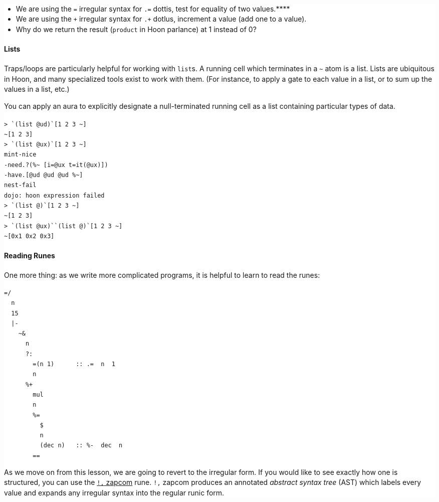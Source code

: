 - We are using the `=` irregular syntax for `.=` dottis, test for equality of two values.****
- We are using the `+` irregular syntax for `.+` dotlus, increment a value (add one to a value).
- Why do we return the result (`product` in Hoon parlance) at 1 instead of 0?

#### Lists

Traps/loops are particularly helpful for working with `list`s.  A running cell which terminates in a `~` atom is a list.  Lists are ubiquitous in Hoon, and many specialized tools exist to work with them.  (For instance, to apply a gate to each value in a list, or to sum up the values in a list, etc.)

You can apply an aura to explicitly designate a null-terminated running cell as a list containing particular types of data.

```
> `(list @ud)`[1 2 3 ~]  
~[1 2 3]  
> `(list @ux)`[1 2 3 ~]  
mint-nice  
-need.?(%~ [i=@ux t=it(@ux)])  
-have.[@ud @ud @ud %~]  
nest-fail  
dojo: hoon expression failed  
> `(list @)`[1 2 3 ~]  
~[1 2 3]  
> `(list @ux)``(list @)`[1 2 3 ~]  
~[0x1 0x2 0x3]
```

#### Reading Runes

One more thing:  as we write more complicated programs, it is helpful to learn to read the runes:

```
=/
  n
  15
  |-
    ~&
      n
      ?:
        =(n 1)      :: .=  n  1
        n
      %+
        mul
        n
        %=
          $
          n
          (dec n)   :: %-  dec  n
        ==
```

As we move on from this lesson, we are going to revert to the irregular form.  If you would like to see exactly how one is structured, you can use the [`!,` zapcom](https://urbit.org/docs/hoon/reference/rune/zap#-zapcom) rune.  `!,` zapcom produces an annotated _abstract syntax tree_ (AST) which labels every value and expands any irregular syntax into the regular runic form.
